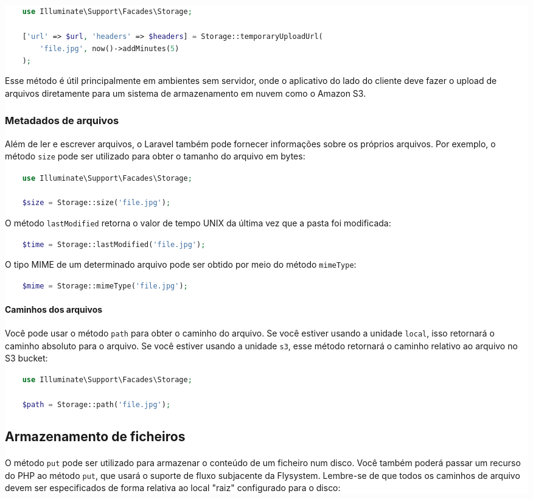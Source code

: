 ```php
    use Illuminate\Support\Facades\Storage;

    ['url' => $url, 'headers' => $headers] = Storage::temporaryUploadUrl(
        'file.jpg', now()->addMinutes(5)
    );
```

 Esse método é útil principalmente em ambientes sem servidor, onde o aplicativo do lado do cliente deve fazer o upload de arquivos diretamente para um sistema de armazenamento em nuvem como o Amazon S3.

<a name="file-metadata"></a>
### Metadados de arquivos

 Além de ler e escrever arquivos, o Laravel também pode fornecer informações sobre os próprios arquivos. Por exemplo, o método `size` pode ser utilizado para obter o tamanho do arquivo em bytes:

```php
    use Illuminate\Support\Facades\Storage;

    $size = Storage::size('file.jpg');
```

 O método `lastModified` retorna o valor de tempo UNIX da última vez que a pasta foi modificada:

```php
    $time = Storage::lastModified('file.jpg');
```

 O tipo MIME de um determinado arquivo pode ser obtido por meio do método `mimeType`:

```php
    $mime = Storage::mimeType('file.jpg');
```

<a name="file-paths"></a>
#### Caminhos dos arquivos

 Você pode usar o método `path` para obter o caminho do arquivo. Se você estiver usando a unidade `local`, isso retornará o caminho absoluto para o arquivo. Se você estiver usando a unidade `s3`, esse método retornará o caminho relativo ao arquivo no S3 bucket:

```php
    use Illuminate\Support\Facades\Storage;

    $path = Storage::path('file.jpg');
```

<a name="storing-files"></a>
## Armazenamento de ficheiros

 O método `put` pode ser utilizado para armazenar o conteúdo de um ficheiro num disco. Você também poderá passar um recurso do PHP ao método `put`, que usará o suporte de fluxo subjacente da Flysystem. Lembre-se de que todos os caminhos de arquivo devem ser especificados de forma relativa ao local "raiz" configurado para o disco:
